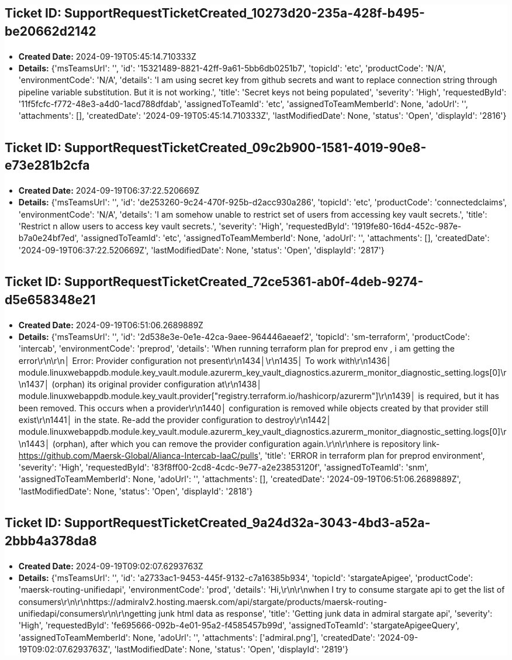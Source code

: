 ## Ticket ID: SupportRequestTicketCreated_10273d20-235a-428f-b495-be20662d2142
- **Created Date:** 2024-09-19T05:45:14.710333Z
- **Details:** {'msTeamsUrl': '', 'id': '15321489-8821-42ff-9a61-5bb6db0251b7', 'topicId': 'etc', 'productCode': 'N/A', 'environmentCode': 'N/A', 'details': 'I am using secret key from github secrets and want to replace connection string through pipeline variable substitution. But it is not working.', 'title': 'Secret keys not being populated', 'severity': 'High', 'requestedById': '11f5fcfc-f772-48e3-a4d0-1acd788dfdab', 'assignedToTeamId': 'etc', 'assignedToTeamMemberId': None, 'adoUrl': '', 'attachments': [], 'createdDate': '2024-09-19T05:45:14.710333Z', 'lastModifiedDate': None, 'status': 'Open', 'displayId': '2816'}

## Ticket ID: SupportRequestTicketCreated_09c2b900-1581-4019-90e8-e73e281b2cfa
- **Created Date:** 2024-09-19T06:37:22.520669Z
- **Details:** {'msTeamsUrl': '', 'id': 'de253260-9c24-470f-925b-d2acc930a286', 'topicId': 'etc', 'productCode': 'connectedclaims', 'environmentCode': 'N/A', 'details': 'I am somehow unable to restrict set of users from accessing key vault secrets.', 'title': 'Restrict n allow users to access key vault secrets.', 'severity': 'High', 'requestedById': '1919fe80-16d4-452c-987e-b7a0e24bf7ed', 'assignedToTeamId': 'etc', 'assignedToTeamMemberId': None, 'adoUrl': '', 'attachments': [], 'createdDate': '2024-09-19T06:37:22.520669Z', 'lastModifiedDate': None, 'status': 'Open', 'displayId': '2817'}

## Ticket ID: SupportRequestTicketCreated_72ce5361-ab0f-4deb-9274-d5e658348e21
- **Created Date:** 2024-09-19T06:51:06.2689889Z
- **Details:** {'msTeamsUrl': '', 'id': '2d538e3e-0e1e-42ca-9aee-964446aeaef2', 'topicId': 'sm-terraform', 'productCode': 'intercab', 'environmentCode': 'preprod', 'details': 'When running terraform plan for preprod env , i am getting the error\r\n\r\n│ Error: Provider configuration not present\r\n1434│\r\n1435│ To work with\r\n1436│ module.linuxwebappdb.module.key_vault.module.azurerm_key_vault_diagnostics.azurerm_monitor_diagnostic_setting.logs[0]\r\n1437│ (orphan) its original provider configuration at\r\n1438│ module.linuxwebappdb.module.key_vault.provider["registry.terraform.io/hashicorp/azurerm"]\r\n1439│ is required, but it has been removed. This occurs when a provider\r\n1440│ configuration is removed while objects created by that provider still exist\r\n1441│ in the state. Re-add the provider configuration to destroy\r\n1442│ module.linuxwebappdb.module.key_vault.module.azurerm_key_vault_diagnostics.azurerm_monitor_diagnostic_setting.logs[0]\r\n1443│ (orphan), after which you can remove the provider configuration again.\r\n\r\nhere is repository link-https://github.com/Maersk-Global/Alianca-Intercab-IaaC/pulls', 'title': 'ERROR in terraform plan for preprod environment', 'severity': 'High', 'requestedById': '83f8ff00-2cd8-4cdc-9e77-a2e23853120f', 'assignedToTeamId': 'snm', 'assignedToTeamMemberId': None, 'adoUrl': '', 'attachments': [], 'createdDate': '2024-09-19T06:51:06.2689889Z', 'lastModifiedDate': None, 'status': 'Open', 'displayId': '2818'}

## Ticket ID: SupportRequestTicketCreated_9a24d32a-3043-4bd3-a52a-2bbb4a378da8
- **Created Date:** 2024-09-19T09:02:07.6293763Z
- **Details:** {'msTeamsUrl': '', 'id': 'a2733ac1-9453-445f-9132-c7a16385b934', 'topicId': 'stargateApigee', 'productCode': 'maersk-routing-unifiedapi', 'environmentCode': 'prod', 'details': 'Hi,\r\n\r\nwhen I try to consume stargate api to get the list of consumers\r\n\r\nhttps://admiralv2.hosting.maersk.com/api/stargate/products/maersk-routing-unifiedapi/consumers\r\n\r\ngetting junk html data as response', 'title': 'Getting junk data in admiral stargate api', 'severity': 'High', 'requestedById': 'fe695666-092b-4e01-95a2-f4585457b99d', 'assignedToTeamId': 'stargateApigeeQuery', 'assignedToTeamMemberId': None, 'adoUrl': '', 'attachments': ['admiral.png'], 'createdDate': '2024-09-19T09:02:07.6293763Z', 'lastModifiedDate': None, 'status': 'Open', 'displayId': '2819'}
